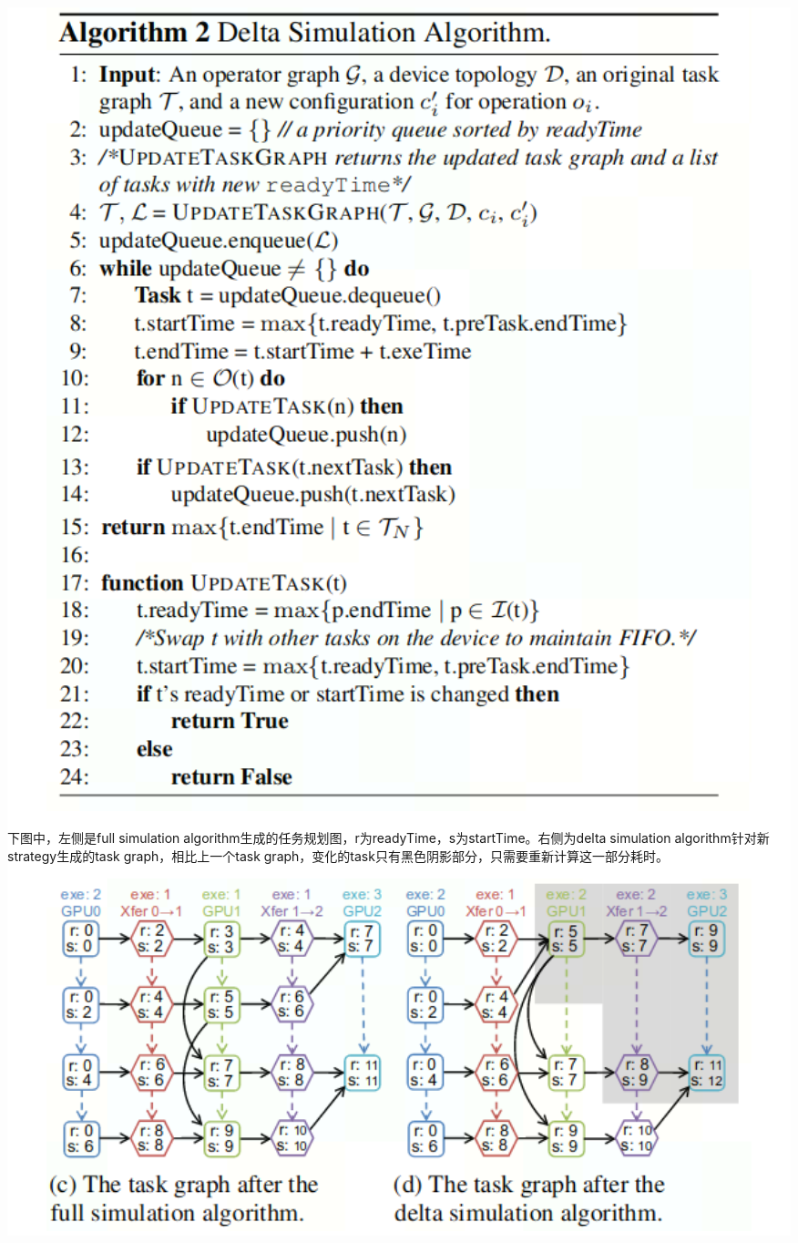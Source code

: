 <div style="text-align: center;"><img src="img_auto_parallelism/Untitled%206.png" alt="Untitled" style="width: 90%;"></div>

下图中，左侧是full simulation algorithm生成的任务规划图，r为readyTime，s为startTime。右侧为delta simulation algorithm针对新strategy生成的task graph，相比上一个task graph，变化的task只有黑色阴影部分，只需要重新计算这一部分耗时。

<div style="text-align: center;"><img src="img_auto_parallelism/Untitled%207.png" alt="Untitled" style="width: 90%;"></div>
